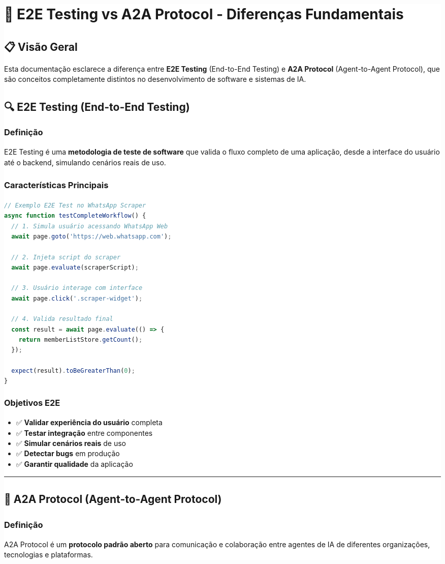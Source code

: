 # 🤖 E2E Testing vs A2A Protocol - Diferenças Fundamentais

## 📋 Visão Geral

Esta documentação esclarece a diferença entre **E2E Testing** (End-to-End Testing) e **A2A Protocol** (Agent-to-Agent Protocol), que são conceitos completamente distintos no desenvolvimento de software e sistemas de IA.

## 🔍 E2E Testing (End-to-End Testing)

### **Definição**
E2E Testing é uma **metodologia de teste de software** que valida o fluxo completo de uma aplicação, desde a interface do usuário até o backend, simulando cenários reais de uso.

### **Características Principais**
```typescript
// Exemplo E2E Test no WhatsApp Scraper
async function testCompleteWorkflow() {
  // 1. Simula usuário acessando WhatsApp Web
  await page.goto('https://web.whatsapp.com');
  
  // 2. Injeta script do scraper
  await page.evaluate(scraperScript);
  
  // 3. Usuário interage com interface
  await page.click('.scraper-widget');
  
  // 4. Valida resultado final
  const result = await page.evaluate(() => {
    return memberListStore.getCount();
  });
  
  expect(result).toBeGreaterThan(0);
}
```

### **Objetivos E2E**
- ✅ **Validar experiência do usuário** completa
- ✅ **Testar integração** entre componentes
- ✅ **Simular cenários reais** de uso
- ✅ **Detectar bugs** em produção
- ✅ **Garantir qualidade** da aplicação

---

## 🤖 A2A Protocol (Agent-to-Agent Protocol)

### **Definição**
A2A Protocol é um **protocolo padrão aberto** para comunicação e colaboração entre agentes de IA de diferentes organizações, tecnologias e plataformas.

